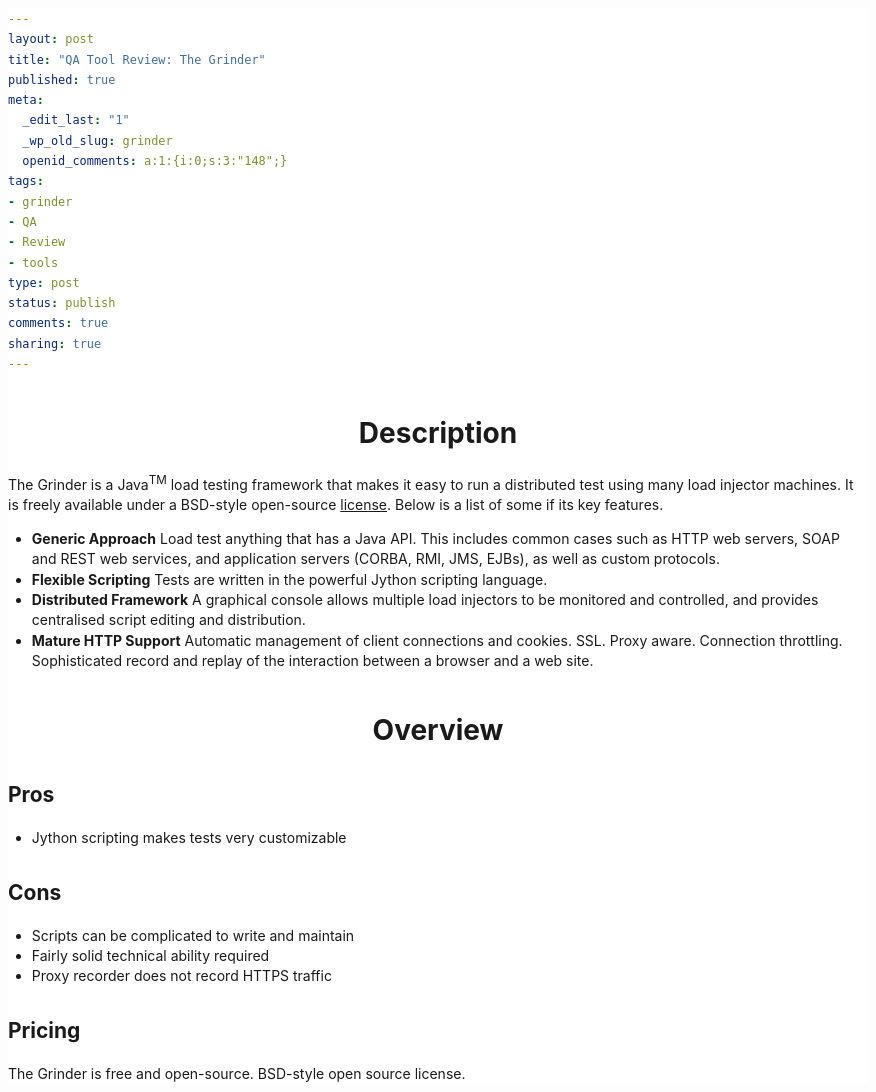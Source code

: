 ```yaml
--- 
layout: post
title: "QA Tool Review: The Grinder"
published: true
meta: 
  _edit_last: "1"
  _wp_old_slug: grinder
  openid_comments: a:1:{i:0;s:3:"148";}
tags: 
- grinder
- QA
- Review
- tools
type: post
status: publish
comments: true
sharing: true
---
```

<h1 style="text-align: center;">Description</h1>
The Grinder is a Java<sup>TM</sup> load testing framework that makes it easy to run a distributed test using many load injector machines. It is freely available under a BSD-style open-source <a href="http://grinder.sourceforge.net/license.html">license</a>. Below is a list of some if its key features.
<ul>
	<li><strong>Generic      Approach</strong> Load test anything that has a Java API. This includes      common cases such as HTTP web servers, SOAP and REST web services, and      application servers (CORBA, RMI, JMS, EJBs), as well as custom protocols.</li>
	<li><strong>Flexible      Scripting</strong> Tests are written in the powerful Jython scripting      language.</li>
	<li><strong>Distributed      Framework</strong> A graphical console allows multiple load injectors to      be monitored and controlled, and provides centralised script editing and      distribution.</li>
	<li><strong>Mature HTTP Support</strong> Automatic management of client connections and      cookies. SSL. Proxy aware. Connection throttling. Sophisticated record and      replay of the interaction between a browser and a web site.</li>
</ul>
<h1 style="text-align: center;">Overview</h1>
<h2>Pros</h2>
<ul>
	<li>Jython scripting makes tests very customizable</li>
</ul>
<h2>Cons</h2>
<ul>
	<li>Scripts can be complicated to write and maintain</li>
	<li>Fairly solid technical ability required</li>
	<li>Proxy recorder does not record HTTPS traffic</li>
</ul>
<h2>Pricing</h2>
The Grinder is free and open-source. BSD-style open source license.
